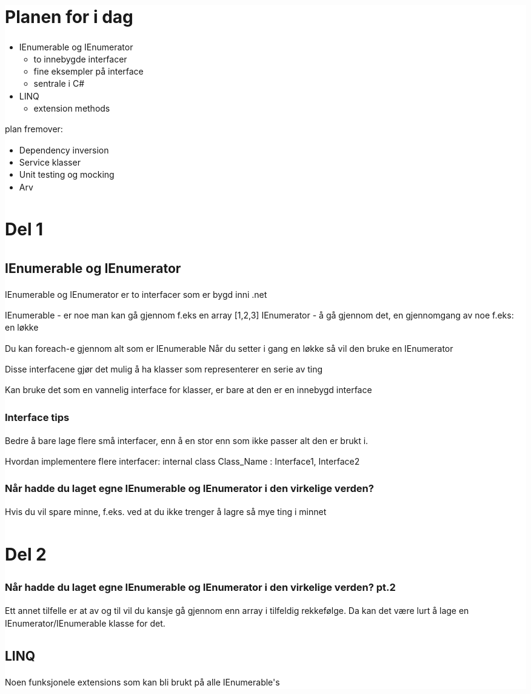 # Planen for i dag
- IEnumerable og IEnumerator
    - to innebygde interfacer
    - fine eksempler på interface
    - sentrale i C#
- LINQ
    - extension methods

plan fremover:
- Dependency inversion
- Service klasser
- Unit testing og mocking
- Arv

# Del 1

## IEnumerable og IEnumerator
IEnumerable og IEnumerator er to interfacer som er bygd inni .net
 
IEnumerable - er noe man kan gå gjennom f.eks en array [1,2,3]
IEnumerator - å gå gjennom det, en gjennomgang av noe f.eks: en løkke

Du kan foreach-e gjennom alt som er IEnumerable
Når du setter i gang en løkke så vil den bruke en IEnumerator

Disse interfacene gjør det mulig å ha klasser som representerer en serie av ting

Kan bruke det som en vannelig interface for klasser, er bare at den er en innebygd interface

### Interface tips
Bedre å bare lage flere små interfacer, enn å en stor enn som ikke passer alt den er brukt i.

Hvordan implementere flere interfacer:
internal class Class_Name : Interface1, Interface2

### Når hadde du laget egne IEnumerable og IEnumerator i den virkelige verden?
Hvis du vil spare minne, f.eks. ved at du ikke trenger å lagre så mye ting i minnet


# Del 2

### Når hadde du laget egne IEnumerable og IEnumerator i den virkelige verden? pt.2
Ett annet tilfelle er at av og til vil du kansje gå gjennom enn array i tilfeldig rekkefølge.
Da kan det være lurt å lage en IEnumerator/IEnumerable klasse for det.

## LINQ
Noen funksjonele extensions som kan bli brukt på alle IEnumerable's
